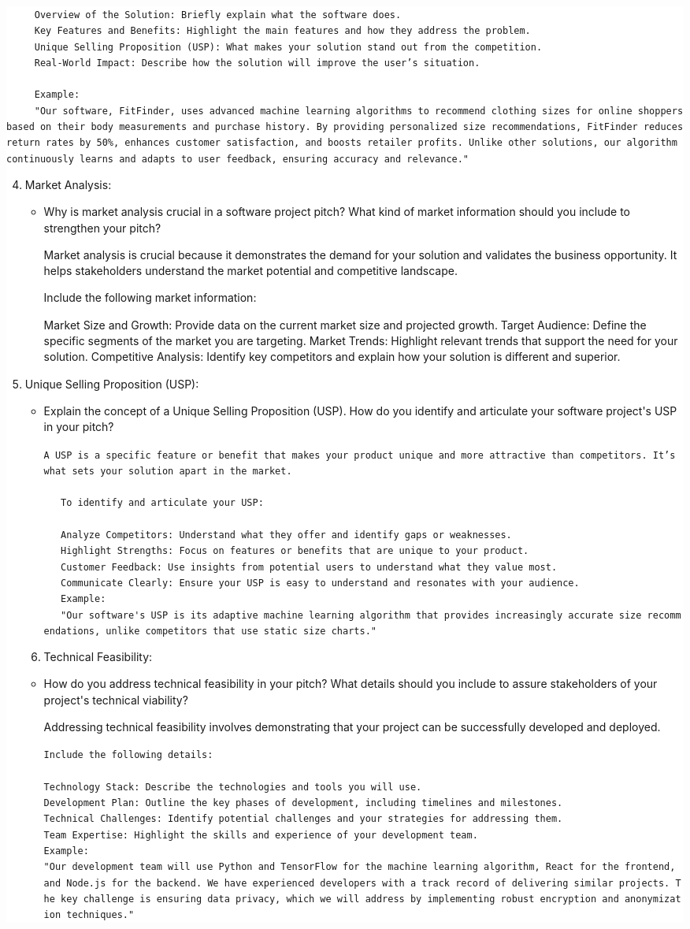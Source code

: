          Overview of the Solution: Briefly explain what the software does.
         Key Features and Benefits: Highlight the main features and how they address the problem.
         Unique Selling Proposition (USP): What makes your solution stand out from the competition.
         Real-World Impact: Describe how the solution will improve the user’s situation.

         Example:
         "Our software, FitFinder, uses advanced machine learning algorithms to recommend clothing sizes for online shoppers based on their body measurements and purchase history. By providing personalized size recommendations, FitFinder reduces return rates by 50%, enhances customer satisfaction, and boosts retailer profits. Unlike other solutions, our algorithm continuously learns and adapts to user feedback, ensuring accuracy and relevance."

4. Market Analysis:
   - Why is market analysis crucial in a software project pitch? What kind of market information should you include to strengthen your pitch?

     Market analysis is crucial because it demonstrates the demand for your solution and validates the business opportunity. It helps stakeholders understand the market potential and competitive landscape.

      Include the following market information:

      Market Size and Growth: Provide data on the current market size and projected growth.
      Target Audience: Define the specific segments of the market you are targeting.
      Market Trends: Highlight relevant trends that support the need for your solution.
      Competitive Analysis: Identify key competitors and explain how your solution is different and superior.

5. Unique Selling Proposition (USP):
   - Explain the concept of a Unique Selling Proposition (USP). How do you identify and articulate your software project's USP in your pitch?

         A USP is a specific feature or benefit that makes your product unique and more attractive than competitors. It’s what sets your solution apart in the market.

            To identify and articulate your USP:

            Analyze Competitors: Understand what they offer and identify gaps or weaknesses.
            Highlight Strengths: Focus on features or benefits that are unique to your product.
            Customer Feedback: Use insights from potential users to understand what they value most.
            Communicate Clearly: Ensure your USP is easy to understand and resonates with your audience.
            Example:
            "Our software's USP is its adaptive machine learning algorithm that provides increasingly accurate size recommendations, unlike competitors that use static size charts."

   6. Technical Feasibility:
   - How do you address technical feasibility in your pitch? What details should you include to assure stakeholders of your project's technical viability?

      Addressing technical feasibility involves demonstrating that your project can be successfully developed and deployed.

         Include the following details:

         Technology Stack: Describe the technologies and tools you will use.
         Development Plan: Outline the key phases of development, including timelines and milestones.
         Technical Challenges: Identify potential challenges and your strategies for addressing them.
         Team Expertise: Highlight the skills and experience of your development team.
         Example:
         "Our development team will use Python and TensorFlow for the machine learning algorithm, React for the frontend, and Node.js for the backend. We have experienced developers with a track record of delivering similar projects. The key challenge is ensuring data privacy, which we will address by implementing robust encryption and anonymization techniques."

